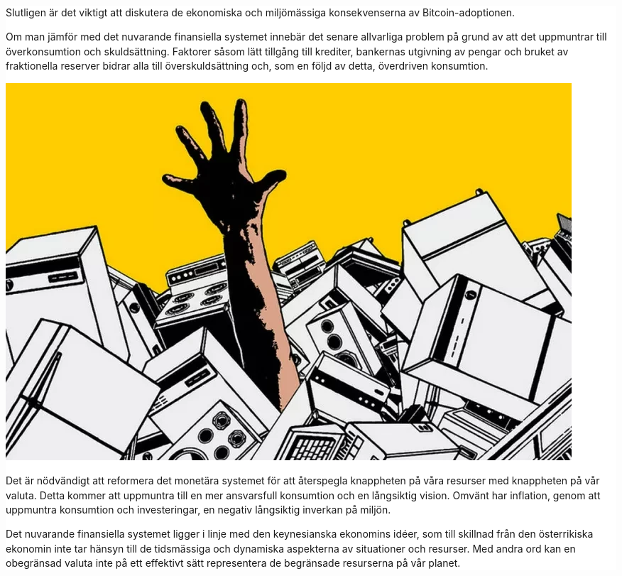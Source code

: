 Slutligen är det viktigt att diskutera de ekonomiska och miljömässiga konsekvenserna av Bitcoin-adoptionen.

Om man jämför med det nuvarande finansiella systemet innebär det senare allvarliga problem på grund av att det uppmuntrar till överkonsumtion och skuldsättning. Faktorer såsom lätt tillgång till krediter, bankernas utgivning av pengar och bruket av fraktionella reserver bidrar alla till överskuldsättning och, som en följd av detta, överdriven konsumtion.

![image](assets/en/65.webp)

Det är nödvändigt att reformera det monetära systemet för att återspegla knappheten på våra resurser med knappheten på vår valuta. Detta kommer att uppmuntra till en mer ansvarsfull konsumtion och en långsiktig vision. Omvänt har inflation, genom att uppmuntra konsumtion och investeringar, en negativ långsiktig inverkan på miljön.

Det nuvarande finansiella systemet ligger i linje med den keynesianska ekonomins idéer, som till skillnad från den österrikiska ekonomin inte tar hänsyn till de tidsmässiga och dynamiska aspekterna av situationer och resurser. Med andra ord kan en obegränsad valuta inte på ett effektivt sätt representera de begränsade resurserna på vår planet.
